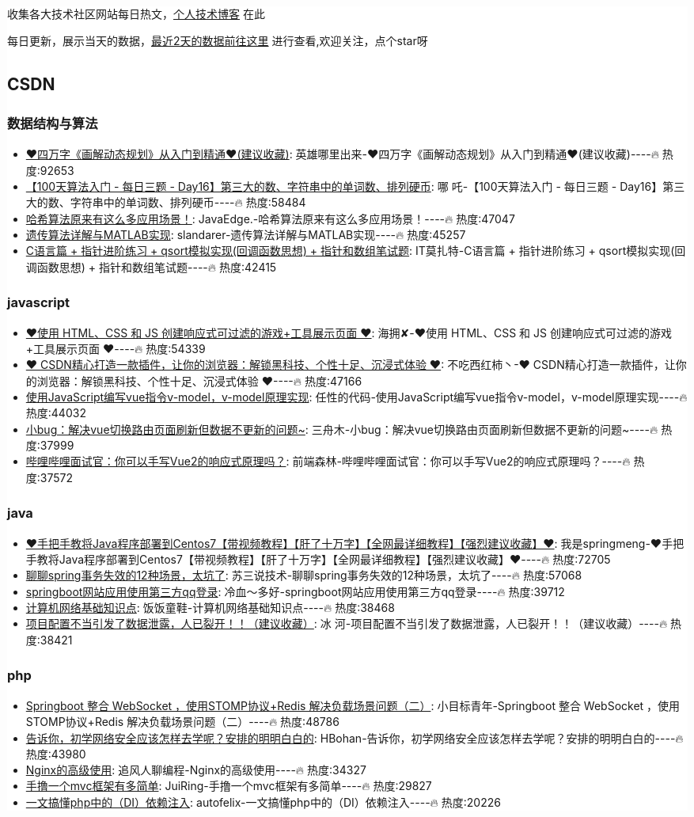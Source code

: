 
收集各大技术社区网站每日热文，[个人技术博客](https://github.com/dravenww/blob) 在此

每日更新，展示当天的数据，[最近2天的数据前往这里](https://github.com/dravenww/curated-article) 进行查看,欢迎关注，点个star呀
## CSDN 
### 数据结构与算法 
- [❤️四万字《画解动态规划》从入门到精通❤️(建议收藏)](https://blog.csdn.net/WhereIsHeroFrom/article/details/120107337): 英雄哪里出来-❤️四万字《画解动态规划》从入门到精通❤️(建议收藏)----🔥 热度:92653 
- [【100天算法入门 - 每日三题 - Day16】第三大的数、字符串中的单词数、排列硬币](https://blog.csdn.net/guorui_java/article/details/119981104): 哪 吒-【100天算法入门 - 每日三题 - Day16】第三大的数、字符串中的单词数、排列硬币----🔥 热度:58484 
- [哈希算法原来有这么多应用场景！](https://blog.csdn.net/qq_33589510/article/details/120070265): JavaEdge.-哈希算法原来有这么多应用场景！----🔥 热度:47047 
- [遗传算法详解与MATLAB实现](https://blog.csdn.net/slandarer/article/details/120105152): slandarer-遗传算法详解与MATLAB实现----🔥 热度:45257 
- [C语言篇 + 指针进阶练习 + qsort模拟实现(回调函数思想) + 指针和数组笔试题](https://blog.csdn.net/m0_53421868/article/details/120027794): IT莫扎特-C语言篇 + 指针进阶练习 + qsort模拟实现(回调函数思想) + 指针和数组笔试题----🔥 热度:42415 

### javascript 
- [❤️使用 HTML、CSS 和 JS 创建响应式可过滤的游戏+工具展示页面 ❤️](https://blog.csdn.net/qq_44273429/article/details/120085442): 海拥✘-❤️使用 HTML、CSS 和 JS 创建响应式可过滤的游戏+工具展示页面 ❤️----🔥 热度:54339 
- [❤ CSDN精心打造一款插件，让你的浏览器：解锁黑科技、个性十足、沉浸式体验 ❤](https://blog.csdn.net/weixin_39032019/article/details/120066606): 不吃西红柿丶-❤ CSDN精心打造一款插件，让你的浏览器：解锁黑科技、个性十足、沉浸式体验 ❤----🔥 热度:47166 
- [使用JavaScript编写vue指令v-model，v-model原理实现](https://blog.csdn.net/qq_31539817/article/details/120102074): 任性的代码-使用JavaScript编写vue指令v-model，v-model原理实现----🔥 热度:44032 
- [小bug：解决vue切换路由页面刷新但数据不更新的问题~](https://blog.csdn.net/m0_58875280/article/details/120106989): 三舟木-小bug：解决vue切换路由页面刷新但数据不更新的问题~----🔥 热度:37999 
- [哔哩哔哩面试官：你可以手写Vue2的响应式原理吗？](https://blog.csdn.net/MrWeb/article/details/120064225): 前端森林-哔哩哔哩面试官：你可以手写Vue2的响应式原理吗？----🔥 热度:37572 

### java 
- [❤️手把手教将Java程序部署到Centos7【带视频教程】【肝了十万字】【全网最详细教程】【强烈建议收藏】❤️](https://blog.csdn.net/mengchuan6666/article/details/120109621): 我是springmeng-❤️手把手教将Java程序部署到Centos7【带视频教程】【肝了十万字】【全网最详细教程】【强烈建议收藏】❤️----🔥 热度:72705 
- [聊聊spring事务失效的12种场景，太坑了](https://blog.csdn.net/lisu061714112/article/details/120098743): 苏三说技术-聊聊spring事务失效的12种场景，太坑了----🔥 热度:57068 
- [springboot网站应用使用第三方qq登录](https://blog.csdn.net/qq_44716544/article/details/120092531): 冷血～多好-springboot网站应用使用第三方qq登录----🔥 热度:39712 
- [计算机网络基础知识点](https://blog.csdn.net/continuing1234/article/details/120089240): 饭饭童鞋-计算机网络基础知识点----🔥 热度:38468 
- [项目配置不当引发了数据泄露，人已裂开！！（建议收藏）](https://blog.csdn.net/l1028386804/article/details/120052914): 冰 河-项目配置不当引发了数据泄露，人已裂开！！（建议收藏）----🔥 热度:38421 

### php 
- [Springboot 整合 WebSocket ，使用STOMP协议+Redis 解决负载场景问题（二）](https://blog.csdn.net/qq_35387940/article/details/120068362): 小目标青年-Springboot 整合 WebSocket ，使用STOMP协议+Redis 解决负载场景问题（二）----🔥 热度:48786 
- [告诉你，初学网络安全应该怎样去学呢？安排的明明白白的](https://blog.csdn.net/HBohan/article/details/120099295): HBohan-告诉你，初学网络安全应该怎样去学呢？安排的明明白白的----🔥 热度:43980 
- [Nginx的高级使用](https://blog.csdn.net/u011181989/article/details/120107509): 追风人聊编程-Nginx的高级使用----🔥 热度:34327 
- [手撸一个mvc框架有多简单](https://blog.csdn.net/LLLlucky_boy/article/details/120122147): JuiRing-手撸一个mvc框架有多简单----🔥 热度:29827 
- [一文搞懂php中的（DI）依赖注入](https://blog.csdn.net/weixin_41635750/article/details/120079204): autofelix-一文搞懂php中的（DI）依赖注入----🔥 热度:20226 
